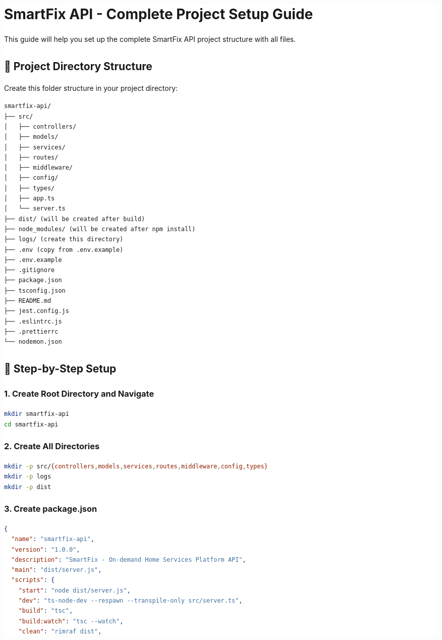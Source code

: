 # SmartFix API - Complete Project Setup Guide

This guide will help you set up the complete SmartFix API project structure with all files.

## 📁 Project Directory Structure

Create this folder structure in your project directory:

```
smartfix-api/
├── src/
│   ├── controllers/
│   ├── models/
│   ├── services/
│   ├── routes/
│   ├── middleware/
│   ├── config/
│   ├── types/
│   ├── app.ts
│   └── server.ts
├── dist/ (will be created after build)
├── node_modules/ (will be created after npm install)
├── logs/ (create this directory)
├── .env (copy from .env.example)
├── .env.example
├── .gitignore
├── package.json
├── tsconfig.json
├── README.md
├── jest.config.js
├── .eslintrc.js
├── .prettierrc
└── nodemon.json
```

## 🔧 Step-by-Step Setup

### 1. Create Root Directory and Navigate
```bash
mkdir smartfix-api
cd smartfix-api
```

### 2. Create All Directories
```bash
mkdir -p src/{controllers,models,services,routes,middleware,config,types}
mkdir -p logs
mkdir -p dist
```

### 3. Create package.json
```json
{
  "name": "smartfix-api",
  "version": "1.0.0",
  "description": "SmartFix - On-demand Home Services Platform API",
  "main": "dist/server.js",
  "scripts": {
    "start": "node dist/server.js",
    "dev": "ts-node-dev --respawn --transpile-only src/server.ts",
    "build": "tsc",
    "build:watch": "tsc --watch",
    "clean": "rimraf dist",
```